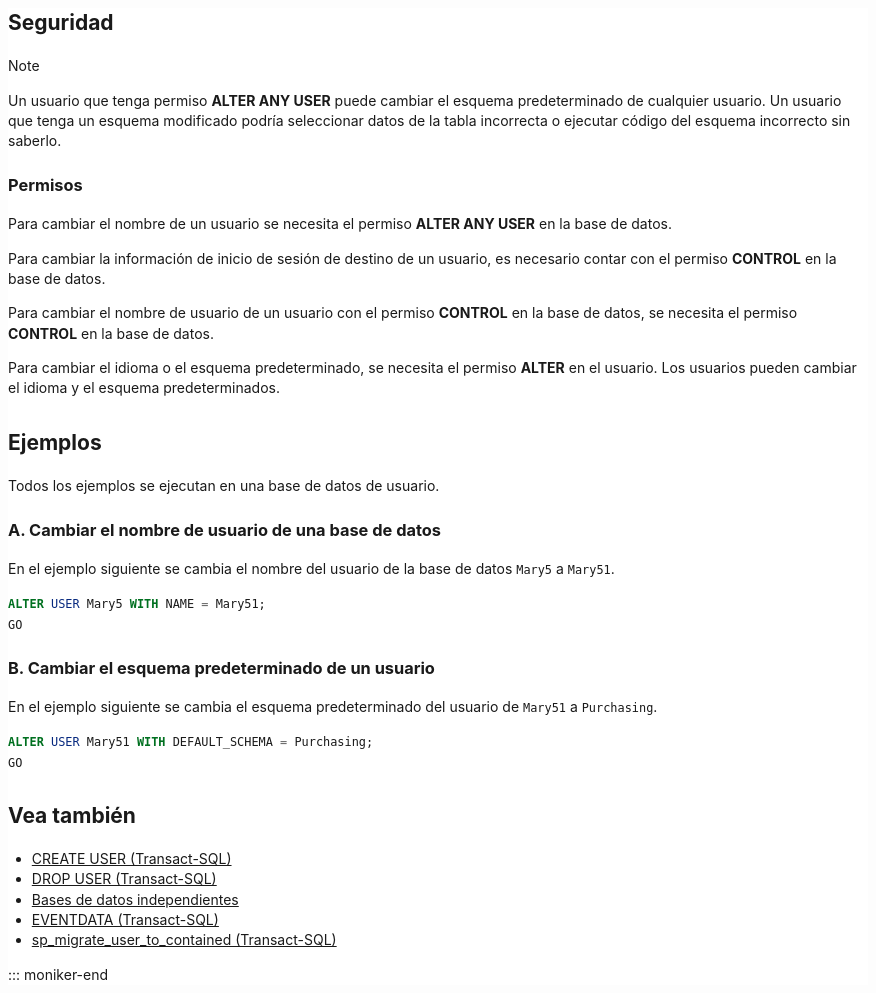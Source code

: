 ## <a name="security"></a>Seguridad
  
> [!NOTE]  
> Un usuario que tenga permiso **ALTER ANY USER** puede cambiar el esquema predeterminado de cualquier usuario. Un usuario que tenga un esquema modificado podría seleccionar datos de la tabla incorrecta o ejecutar código del esquema incorrecto sin saberlo.  
  
### <a name="permissions"></a>Permisos

 Para cambiar el nombre de un usuario se necesita el permiso **ALTER ANY USER** en la base de datos.  
  
 Para cambiar la información de inicio de sesión de destino de un usuario, es necesario contar con el permiso **CONTROL** en la base de datos.  
  
 Para cambiar el nombre de usuario de un usuario con el permiso **CONTROL** en la base de datos, se necesita el permiso **CONTROL** en la base de datos.  
  
 Para cambiar el idioma o el esquema predeterminado, se necesita el permiso **ALTER** en el usuario. Los usuarios pueden cambiar el idioma y el esquema predeterminados.  
  
## <a name="examples"></a>Ejemplos

Todos los ejemplos se ejecutan en una base de datos de usuario.  

### <a name="a-changing-the-name-of-a-database-user"></a>A. Cambiar el nombre de usuario de una base de datos

 En el ejemplo siguiente se cambia el nombre del usuario de la base de datos `Mary5` a `Mary51`.  
  
```sql
ALTER USER Mary5 WITH NAME = Mary51;  
GO  
```  
  
### <a name="b-changing-the-default-schema-of-a-user"></a>B. Cambiar el esquema predeterminado de un usuario
 En el ejemplo siguiente se cambia el esquema predeterminado del usuario de `Mary51` a `Purchasing`.  
  
```sql
ALTER USER Mary51 WITH DEFAULT_SCHEMA = Purchasing;  
GO  
```

## <a name="see-also"></a>Vea también

 - [CREATE USER &#40;Transact-SQL&#41;](../../t-sql/statements/create-user-transact-sql.md)
 - [DROP USER &#40;Transact-SQL&#41;](../../t-sql/statements/drop-user-transact-sql.md)
 - [Bases de datos independientes](../../relational-databases/databases/contained-databases.md)
 - [EVENTDATA &#40;Transact-SQL&#41;](../../t-sql/functions/eventdata-transact-sql.md)
 - [sp_migrate_user_to_contained &#40;Transact-SQL&#41;](../../relational-databases/system-stored-procedures/sp-migrate-user-to-contained-transact-sql.md)

::: moniker-end